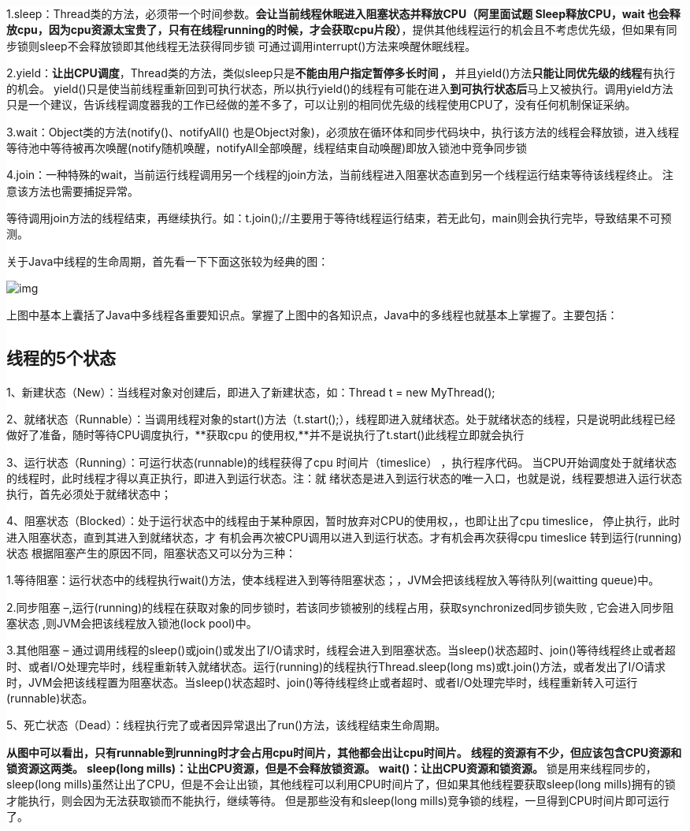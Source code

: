 1.sleep：Thread类的方法，必须带一个时间参数。**会让当前线程休眠进入阻塞状态并释放CPU（阿里面试题 Sleep释放CPU，wait 也会释放cpu，因为cpu资源太宝贵了，只有在线程running的时候，才会获取cpu片段）**，提供其他线程运行的机会且不考虑优先级，但如果有同步锁则sleep不会释放锁即其他线程无法获得同步锁 可通过调用interrupt()方法来唤醒休眠线程。

 

2.yield：**让出CPU调度**，Thread类的方法，类似sleep只是**不能由用户指定暂停多长时间 ，** 并且yield()方法**只能让同优先级的线程**有执行的机会。 yield()只是使当前线程重新回到可执行状态，所以执行yield()的线程有可能在进入**到可执行状态后**马上又被执行。调用yield方法只是一个建议，告诉线程调度器我的工作已经做的差不多了，可以让别的相同优先级的线程使用CPU了，没有任何机制保证采纳。

 

3.wait：Object类的方法(notify()、notifyAll()  也是Object对象)，必须放在循环体和同步代码块中，执行该方法的线程会释放锁，进入线程等待池中等待被再次唤醒(notify随机唤醒，notifyAll全部唤醒，线程结束自动唤醒)即放入锁池中竞争同步锁

 

4.join：一种特殊的wait，当前运行线程调用另一个线程的join方法，当前线程进入阻塞状态直到另一个线程运行结束等待该线程终止。 注意该方法也需要捕捉异常。

等待调用join方法的线程结束，再继续执行。如：t.join();//主要用于等待t线程运行结束，若无此句，main则会执行完毕，导致结果不可预测。

 

关于Java中线程的生命周期，首先看一下下面这张较为经典的图：

![img](http://wupan.dns.army:5000/wupan/Typora-Picgo-Gitee/raw/branch/master/img/20210821153225.png)



 

上图中基本上囊括了Java中多线程各重要知识点。掌握了上图中的各知识点，Java中的多线程也就基本上掌握了。主要包括：

## 线程的5个状态

1、新建状态（New）：当线程对象对创建后，即进入了新建状态，如：Thread t = new MyThread();

2、就绪状态（Runnable）：当调用线程对象的start()方法（t.start();），线程即进入就绪状态。处于就绪状态的线程，只是说明此线程已经做好了准备，随时等待CPU调度执行，**获取cpu 的使用权,**并不是说执行了t.start()此线程立即就会执行

3、运行状态（Running）：可运行状态(runnable)的线程获得了cpu 时间片（timeslice） ，执行程序代码。 当CPU开始调度处于就绪状态的线程时，此时线程才得以真正执行，即进入到运行状态。注：就 绪状态是进入到运行状态的唯一入口，也就是说，线程要想进入运行状态执行，首先必须处于就绪状态中；

4、阻塞状态（Blocked）：处于运行状态中的线程由于某种原因，暂时放弃对CPU的使用权，，也即让出了cpu timeslice， 停止执行，此时进入阻塞状态，直到其进入到就绪状态，才 有机会再次被CPU调用以进入到运行状态。才有机会再次获得cpu timeslice 转到运行(running)状态 根据阻塞产生的原因不同，阻塞状态又可以分为三种：

 

1.等待阻塞：运行状态中的线程执行wait()方法，使本线程进入到等待阻塞状态；，JVM会把该线程放入等待队列(waitting queue)中。

2.同步阻塞 –,运行(running)的线程在获取对象的同步锁时，若该同步锁被别的线程占用，获取synchronized同步锁失败 , 它会进入同步阻塞状态 ,则JVM会把该线程放入锁池(lock pool)中。

3.其他阻塞 – 通过调用线程的sleep()或join()或发出了I/O请求时，线程会进入到阻塞状态。当sleep()状态超时、join()等待线程终止或者超时、或者I/O处理完毕时，线程重新转入就绪状态。运行(running)的线程执行Thread.sleep(long ms)或t.join()方法，或者发出了I/O请求时，JVM会把该线程置为阻塞状态。当sleep()状态超时、join()等待线程终止或者超时、或者I/O处理完毕时，线程重新转入可运行(runnable)状态。

5、死亡状态（Dead）：线程执行完了或者因异常退出了run()方法，该线程结束生命周期。

**从图中可以看出，只有runnable到running时才会占用cpu时间片，其他都会出让cpu时间片。**
**线程的资源有不少，但应该包含CPU资源和锁资源这两类。**
**sleep(long mills)：让出CPU资源，但是不会释放锁资源。**
**wait()：让出CPU资源和锁资源。**
锁是用来线程同步的，sleep(long mills)虽然让出了CPU，但是不会让出锁，其他线程可以利用CPU时间片了，但如果其他线程要获取sleep(long mills)拥有的锁才能执行，则会因为无法获取锁而不能执行，继续等待。
但是那些没有和sleep(long mills)竞争锁的线程，一旦得到CPU时间片即可运行了。 
